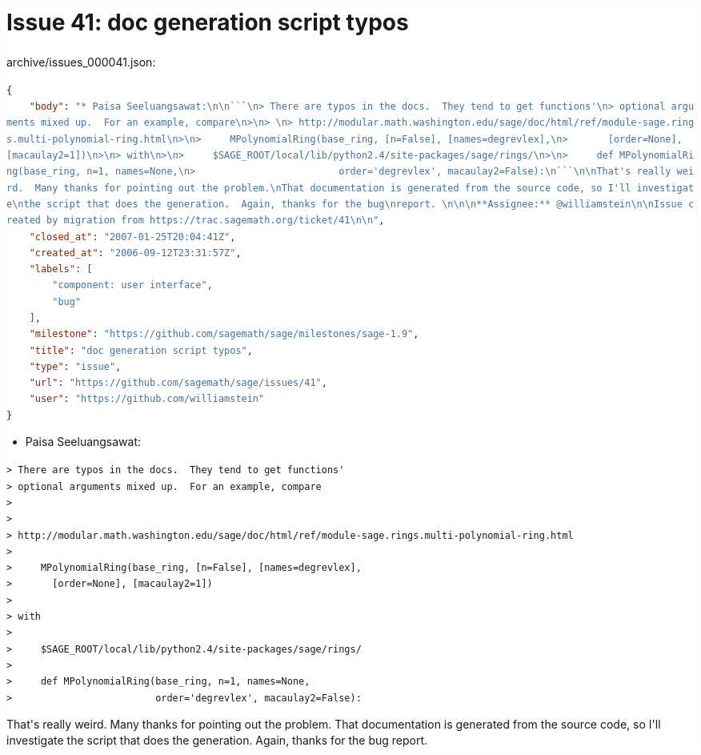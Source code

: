 # Issue 41: doc generation script typos

archive/issues_000041.json:
```json
{
    "body": "* Paisa Seeluangsawat:\n\n```\n> There are typos in the docs.  They tend to get functions'\n> optional arguments mixed up.  For an example, compare\n>\n> \n> http://modular.math.washington.edu/sage/doc/html/ref/module-sage.rings.multi-polynomial-ring.html\n>\n>     MPolynomialRing(base_ring, [n=False], [names=degrevlex],\n>       [order=None], [macaulay2=1])\n>\n> with\n>\n>     $SAGE_ROOT/local/lib/python2.4/site-packages/sage/rings/\n>\n>     def MPolynomialRing(base_ring, n=1, names=None,\n>                         order='degrevlex', macaulay2=False):\n```\n\nThat's really weird.  Many thanks for pointing out the problem.\nThat documentation is generated from the source code, so I'll investigate\nthe script that does the generation.  Again, thanks for the bug\nreport. \n\n\n**Assignee:** @williamstein\n\nIssue created by migration from https://trac.sagemath.org/ticket/41\n\n",
    "closed_at": "2007-01-25T20:04:41Z",
    "created_at": "2006-09-12T23:31:57Z",
    "labels": [
        "component: user interface",
        "bug"
    ],
    "milestone": "https://github.com/sagemath/sage/milestones/sage-1.9",
    "title": "doc generation script typos",
    "type": "issue",
    "url": "https://github.com/sagemath/sage/issues/41",
    "user": "https://github.com/williamstein"
}
```
* Paisa Seeluangsawat:

```
> There are typos in the docs.  They tend to get functions'
> optional arguments mixed up.  For an example, compare
>
> 
> http://modular.math.washington.edu/sage/doc/html/ref/module-sage.rings.multi-polynomial-ring.html
>
>     MPolynomialRing(base_ring, [n=False], [names=degrevlex],
>       [order=None], [macaulay2=1])
>
> with
>
>     $SAGE_ROOT/local/lib/python2.4/site-packages/sage/rings/
>
>     def MPolynomialRing(base_ring, n=1, names=None,
>                         order='degrevlex', macaulay2=False):
```

That's really weird.  Many thanks for pointing out the problem.
That documentation is generated from the source code, so I'll investigate
the script that does the generation.  Again, thanks for the bug
report. 
